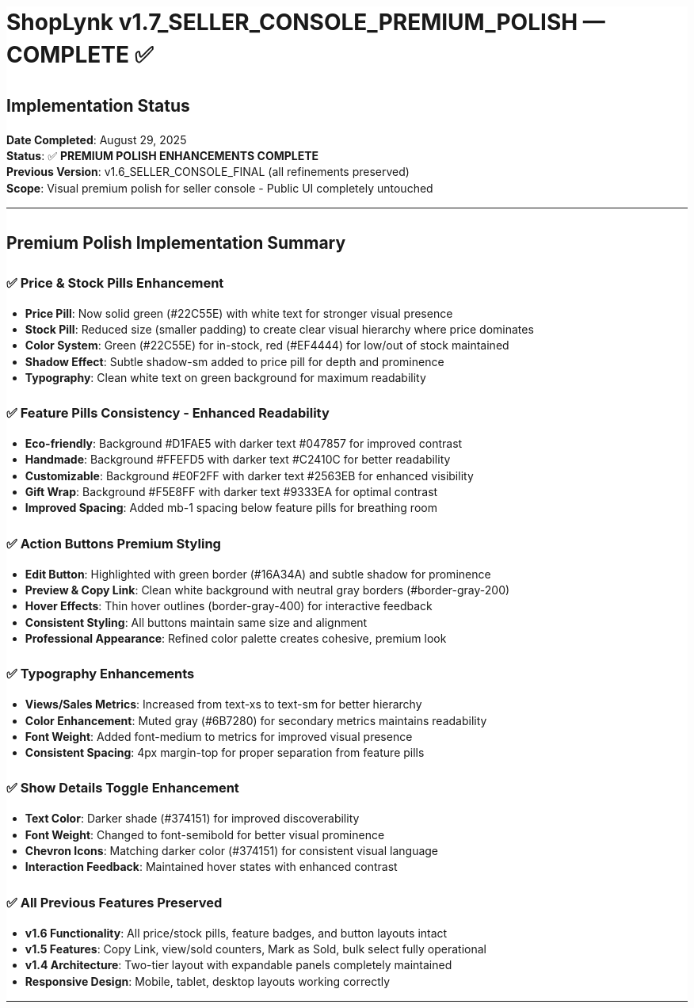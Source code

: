# ShopLynk v1.7_SELLER_CONSOLE_PREMIUM_POLISH — COMPLETE ✅

## Implementation Status
**Date Completed**: August 29, 2025  
**Status**: ✅ **PREMIUM POLISH ENHANCEMENTS COMPLETE**  
**Previous Version**: v1.6_SELLER_CONSOLE_FINAL (all refinements preserved)  
**Scope**: Visual premium polish for seller console - Public UI completely untouched

---

## Premium Polish Implementation Summary

### ✅ Price & Stock Pills Enhancement
- **Price Pill**: Now solid green (#22C55E) with white text for stronger visual presence
- **Stock Pill**: Reduced size (smaller padding) to create clear visual hierarchy where price dominates
- **Color System**: Green (#22C55E) for in-stock, red (#EF4444) for low/out of stock maintained
- **Shadow Effect**: Subtle shadow-sm added to price pill for depth and prominence
- **Typography**: Clean white text on green background for maximum readability

### ✅ Feature Pills Consistency - Enhanced Readability
- **Eco-friendly**: Background #D1FAE5 with darker text #047857 for improved contrast
- **Handmade**: Background #FFEFD5 with darker text #C2410C for better readability  
- **Customizable**: Background #E0F2FF with darker text #2563EB for enhanced visibility
- **Gift Wrap**: Background #F5E8FF with darker text #9333EA for optimal contrast
- **Improved Spacing**: Added mb-1 spacing below feature pills for breathing room

### ✅ Action Buttons Premium Styling
- **Edit Button**: Highlighted with green border (#16A34A) and subtle shadow for prominence
- **Preview & Copy Link**: Clean white background with neutral gray borders (#border-gray-200)
- **Hover Effects**: Thin hover outlines (border-gray-400) for interactive feedback
- **Consistent Styling**: All buttons maintain same size and alignment
- **Professional Appearance**: Refined color palette creates cohesive, premium look

### ✅ Typography Enhancements
- **Views/Sales Metrics**: Increased from text-xs to text-sm for better hierarchy
- **Color Enhancement**: Muted gray (#6B7280) for secondary metrics maintains readability
- **Font Weight**: Added font-medium to metrics for improved visual presence
- **Consistent Spacing**: 4px margin-top for proper separation from feature pills

### ✅ Show Details Toggle Enhancement
- **Text Color**: Darker shade (#374151) for improved discoverability
- **Font Weight**: Changed to font-semibold for better visual prominence
- **Chevron Icons**: Matching darker color (#374151) for consistent visual language
- **Interaction Feedback**: Maintained hover states with enhanced contrast

### ✅ All Previous Features Preserved
- **v1.6 Functionality**: All price/stock pills, feature badges, and button layouts intact
- **v1.5 Features**: Copy Link, view/sold counters, Mark as Sold, bulk select fully operational
- **v1.4 Architecture**: Two-tier layout with expandable panels completely maintained
- **Responsive Design**: Mobile, tablet, desktop layouts working correctly

---